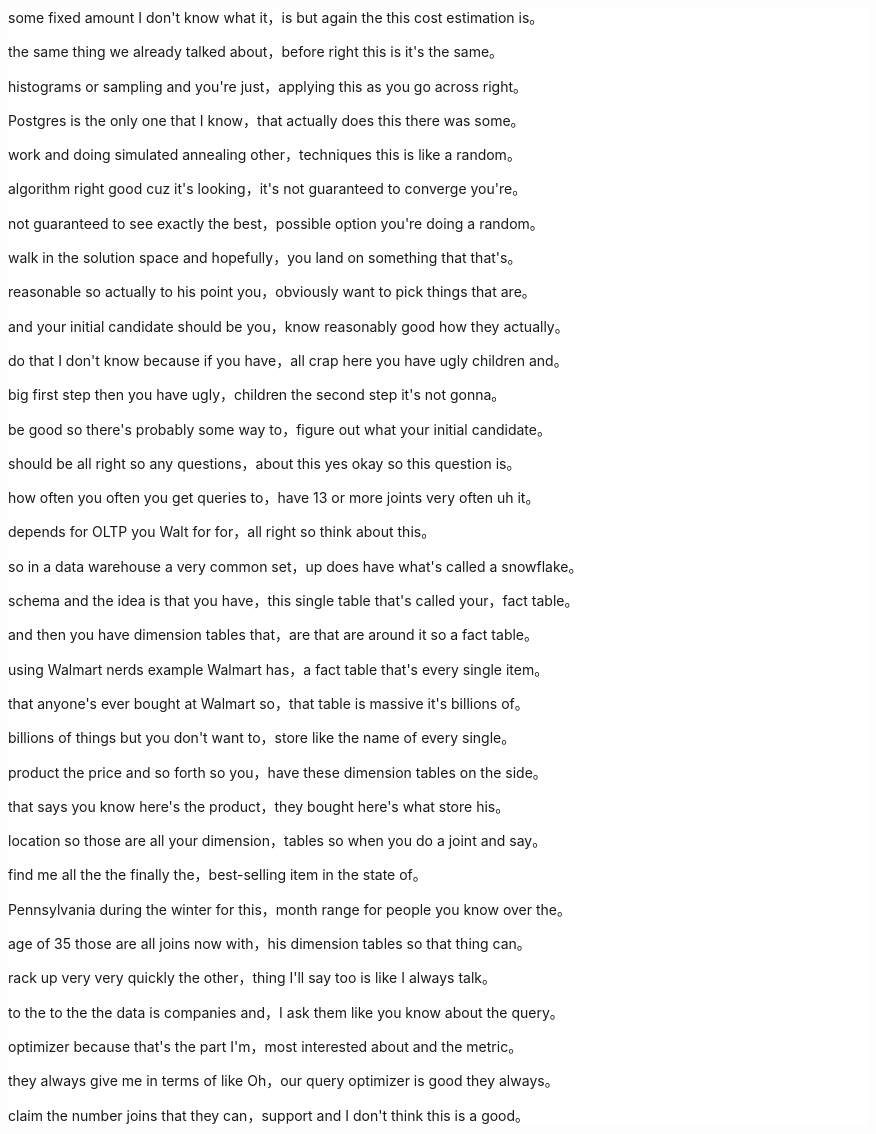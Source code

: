 some fixed amount I don't know what it，is but again the this cost estimation is。

the same thing we already talked about，before right this is it's the same。

histograms or sampling and you're just，applying this as you go across right。

Postgres is the only one that I know，that actually does this there was some。

work and doing simulated annealing other，techniques this is like a random。

algorithm right good cuz it's looking，it's not guaranteed to converge you're。

not guaranteed to see exactly the best，possible option you're doing a random。

walk in the solution space and hopefully，you land on something that that's。

reasonable so actually to his point you，obviously want to pick things that are。

and your initial candidate should be you，know reasonably good how they actually。

do that I don't know because if you have，all crap here you have ugly children and。

big first step then you have ugly，children the second step it's not gonna。

be good so there's probably some way to，figure out what your initial candidate。

should be all right so any questions，about this yes okay so this question is。

how often you often you get queries to，have 13 or more joints very often uh it。

depends for OLTP you Walt for for，all right so think about this。

so in a data warehouse a very common set，up does have what's called a snowflake。

schema and the idea is that you have，this single table that's called your，fact table。

and then you have dimension tables that，are that are around it so a fact table。

using Walmart nerds example Walmart has，a fact table that's every single item。

that anyone's ever bought at Walmart so，that table is massive it's billions of。

billions of things but you don't want to，store like the name of every single。

product the price and so forth so you，have these dimension tables on the side。

that says you know here's the product，they bought here's what store his。

location so those are all your dimension，tables so when you do a joint and say。

find me all the the finally the，best-selling item in the state of。

Pennsylvania during the winter for this，month range for people you know over the。

age of 35 those are all joins now with，his dimension tables so that thing can。

rack up very very quickly the other，thing I'll say too is like I always talk。

to the to the the data is companies and，I ask them like you know about the query。

optimizer because that's the part I'm，most interested about and the metric。

they always give me in terms of like Oh，our query optimizer is good they always。

claim the number joins that they can，support and I don't think this is a good。
